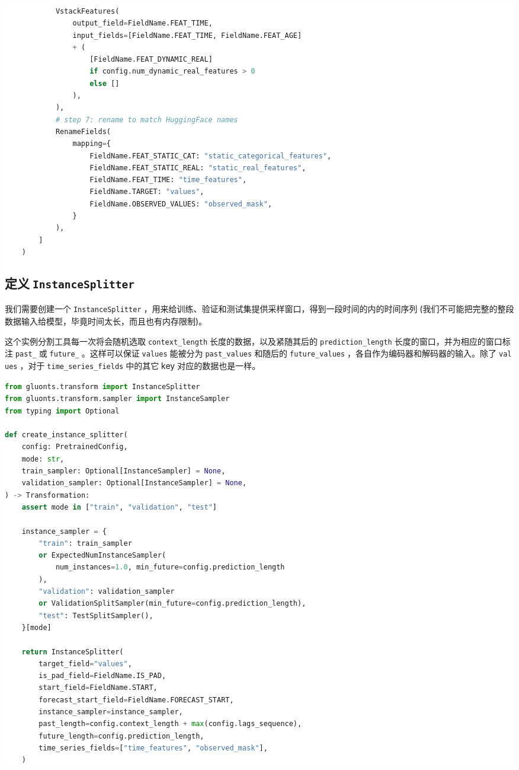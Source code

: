```python
            VstackFeatures(
                output_field=FieldName.FEAT_TIME,
                input_fields=[FieldName.FEAT_TIME, FieldName.FEAT_AGE]
                + (
                    [FieldName.FEAT_DYNAMIC_REAL]
                    if config.num_dynamic_real_features > 0
                    else []
                ),
            ),
            # step 7: rename to match HuggingFace names
            RenameFields(
                mapping={
                    FieldName.FEAT_STATIC_CAT: "static_categorical_features",
                    FieldName.FEAT_STATIC_REAL: "static_real_features",
                    FieldName.FEAT_TIME: "time_features",
                    FieldName.TARGET: "values",
                    FieldName.OBSERVED_VALUES: "observed_mask",
                }
            ),
        ]
    )
```

## 定义 `InstanceSplitter`

我们需要创建一个 `InstanceSplitter` ，用来给训练、验证和测试集提供采样窗口，得到一段时间的内的时间序列 (我们不可能把完整的整段数据输入给模型，毕竟时间太长，而且也有内存限制)。

这个实例分割工具每一次将会随机选取 `context_length` 长度的数据，以及紧随其后的 `prediction_length` 长度的窗口，并为相应的窗口标注 `past_` 或 `future_` 。这样可以保证 `values` 能被分为 `past_values` 和随后的 `future_values` ，各自作为编码器和解码器的输入。除了 `values` ，对于 `time_series_fields` 中的其它 key 对应的数据也是一样。

```python
from gluonts.transform import InstanceSplitter
from gluonts.transform.sampler import InstanceSampler
from typing import Optional

def create_instance_splitter(
    config: PretrainedConfig,
    mode: str,
    train_sampler: Optional[InstanceSampler] = None,
    validation_sampler: Optional[InstanceSampler] = None,
) -> Transformation:
    assert mode in ["train", "validation", "test"]

    instance_sampler = {
        "train": train_sampler
        or ExpectedNumInstanceSampler(
            num_instances=1.0, min_future=config.prediction_length
        ),
        "validation": validation_sampler
        or ValidationSplitSampler(min_future=config.prediction_length),
        "test": TestSplitSampler(),
    }[mode]

    return InstanceSplitter(
        target_field="values",
        is_pad_field=FieldName.IS_PAD,
        start_field=FieldName.START,
        forecast_start_field=FieldName.FORECAST_START,
        instance_sampler=instance_sampler,
        past_length=config.context_length + max(config.lags_sequence),
        future_length=config.prediction_length,
        time_series_fields=["time_features", "observed_mask"],
    )
```